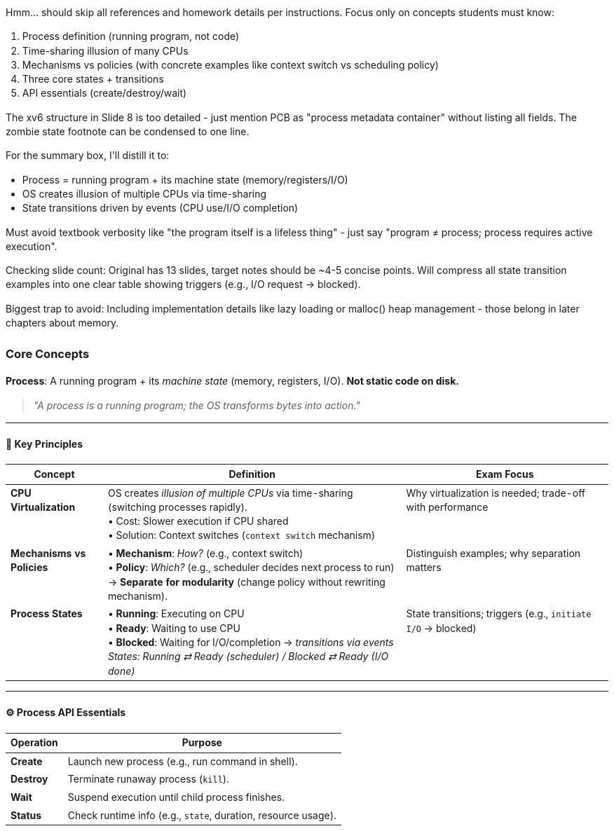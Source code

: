 Hmm... should skip all references and homework details per instructions. Focus only on concepts students must know: 
1) Process definition (running program, not code)
2) Time-sharing illusion of many CPUs
3) Mechanisms vs policies (with concrete examples like context switch vs scheduling policy)
4) Three core states + transitions
5) API essentials (create/destroy/wait)

The xv6 structure in Slide 8 is too detailed - just mention PCB as "process metadata container" without listing all fields. The zombie state footnote can be condensed to one line.

For the summary box, I'll distill it to: 
- Process = running program + its machine state (memory/registers/I/O)
- OS creates illusion of multiple CPUs via time-sharing
- State transitions driven by events (CPU use/I/O completion)

Must avoid textbook verbosity like "the program itself is a lifeless thing" - just say "program ≠ process; process requires active execution".

Checking slide count: Original has 13 slides, target notes should be ~4-5 concise points. Will compress all state transition examples into one clear table showing triggers (e.g., I/O request → blocked).

Biggest trap to avoid: Including implementation details like lazy loading or malloc() heap management - those belong in later chapters about memory.
</think>


### Core Concepts  
**Process**: A running program + its *machine state* (memory, registers, I/O). **Not static code on disk.**  
> *"A process is a running program; the OS transforms bytes into action."*  

---

#### 🔑 Key Principles  
| Concept          | Definition                                                                 | Exam Focus                          |
|------------------|----------------------------------------------------------------------------|-------------------------------------|
| **CPU Virtualization** | OS creates *illusion of multiple CPUs* via time-sharing (switching processes rapidly).<br>• Cost: Slower execution if CPU shared<br>• Solution: Context switches (`context switch` mechanism) | Why virtualization is needed; trade-off with performance |
| **Mechanisms vs Policies** | • **Mechanism**: *How?* (e.g., context switch)<br>• **Policy**: *Which?* (e.g., scheduler decides next process to run) <br>→ **Separate for modularity** (change policy without rewriting mechanism). | Distinguish examples; why separation matters |
| **Process States**      | • **Running**: Executing on CPU<br>• **Ready**: Waiting to use CPU<br>• **Blocked**: Waiting for I/O/completion → *transitions via events*<br>*States: Running ⇄ Ready (scheduler) / Blocked ⇄ Ready (I/O done)* | State transitions; triggers (e.g., `initiate I/O` → blocked) |

---

#### ⚙️ Process API Essentials  
| Operation   | Purpose                                                                 |
|-------------|-------------------------------------------------------------------------|
| **Create**  | Launch new process (e.g., run command in shell).                        |
| **Destroy** | Terminate runaway process (`kill`).                                     |
| **Wait**    | Suspend execution until child process finishes.                         |
| **Status**  | Check runtime info (e.g., `state`, duration, resource usage).           |
